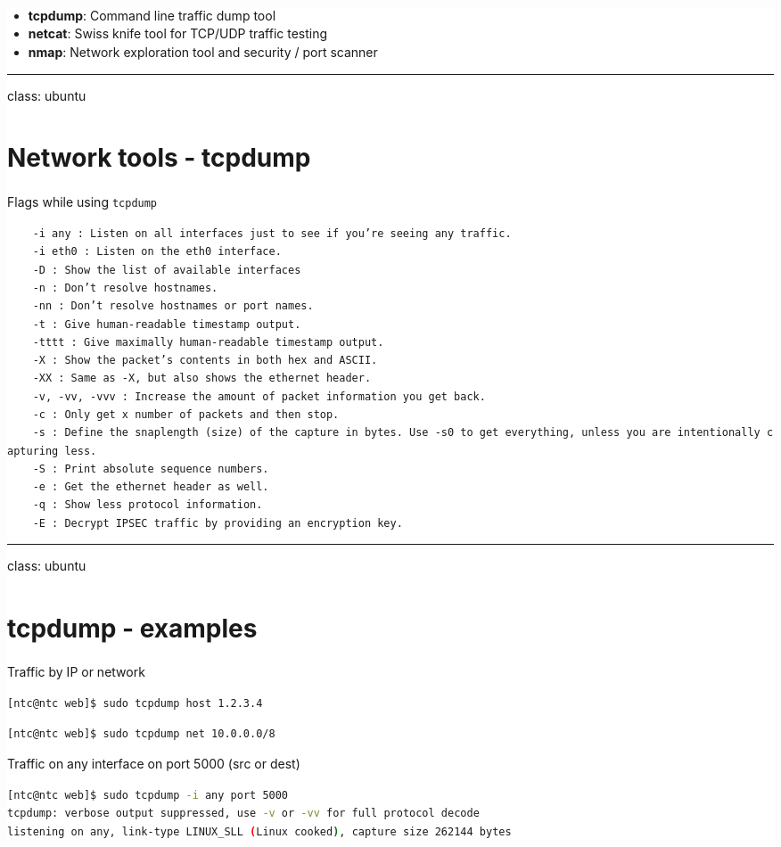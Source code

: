 - **tcpdump**: Command line traffic dump tool
- **netcat**: Swiss knife tool for TCP/UDP traffic testing
- **nmap**: Network exploration tool and security / port scanner

---

class: ubuntu
# Network tools - tcpdump

Flags while using `tcpdump`

```
    -i any : Listen on all interfaces just to see if you’re seeing any traffic.
    -i eth0 : Listen on the eth0 interface.
    -D : Show the list of available interfaces
    -n : Don’t resolve hostnames.
    -nn : Don’t resolve hostnames or port names.
    -t : Give human-readable timestamp output.
    -tttt : Give maximally human-readable timestamp output.
    -X : Show the packet’s contents in both hex and ASCII.
    -XX : Same as -X, but also shows the ethernet header.
    -v, -vv, -vvv : Increase the amount of packet information you get back.
    -c : Only get x number of packets and then stop.
    -s : Define the snaplength (size) of the capture in bytes. Use -s0 to get everything, unless you are intentionally capturing less.
    -S : Print absolute sequence numbers.
    -e : Get the ethernet header as well.
    -q : Show less protocol information.
    -E : Decrypt IPSEC traffic by providing an encryption key.

```


---

class: ubuntu

# tcpdump - examples

Traffic by IP or network

```
[ntc@ntc web]$ sudo tcpdump host 1.2.3.4
```

```
[ntc@ntc web]$ sudo tcpdump net 10.0.0.0/8

```

Traffic on any interface on port 5000 (src or dest)

```bash
[ntc@ntc web]$ sudo tcpdump -i any port 5000
tcpdump: verbose output suppressed, use -v or -vv for full protocol decode
listening on any, link-type LINUX_SLL (Linux cooked), capture size 262144 bytes
```
